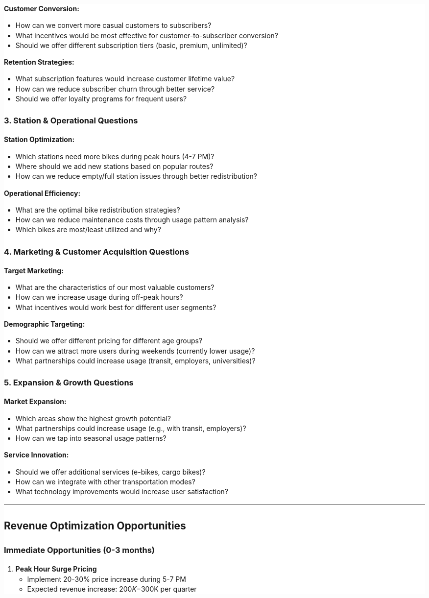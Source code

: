 **Customer Conversion:**
- How can we convert more casual customers to subscribers?
- What incentives would be most effective for customer-to-subscriber conversion?
- Should we offer different subscription tiers (basic, premium, unlimited)?

**Retention Strategies:**
- What subscription features would increase customer lifetime value?
- How can we reduce subscriber churn through better service?
- Should we offer loyalty programs for frequent users?

### 3. **Station & Operational Questions**

**Station Optimization:**
- Which stations need more bikes during peak hours (4-7 PM)?
- Where should we add new stations based on popular routes?
- How can we reduce empty/full station issues through better redistribution?

**Operational Efficiency:**
- What are the optimal bike redistribution strategies?
- How can we reduce maintenance costs through usage pattern analysis?
- Which bikes are most/least utilized and why?

### 4. **Marketing & Customer Acquisition Questions**

**Target Marketing:**
- What are the characteristics of our most valuable customers?
- How can we increase usage during off-peak hours?
- What incentives would work best for different user segments?

**Demographic Targeting:**
- Should we offer different pricing for different age groups?
- How can we attract more users during weekends (currently lower usage)?
- What partnerships could increase usage (transit, employers, universities)?

### 5. **Expansion & Growth Questions**

**Market Expansion:**
- Which areas show the highest growth potential?
- What partnerships could increase usage (e.g., with transit, employers)?
- How can we tap into seasonal usage patterns?

**Service Innovation:**
- Should we offer additional services (e-bikes, cargo bikes)?
- How can we integrate with other transportation modes?
- What technology improvements would increase user satisfaction?

---

## Revenue Optimization Opportunities

### **Immediate Opportunities (0-3 months)**

1. **Peak Hour Surge Pricing**
   - Implement 20-30% price increase during 5-7 PM
   - Expected revenue increase: $200K-$300K per quarter
